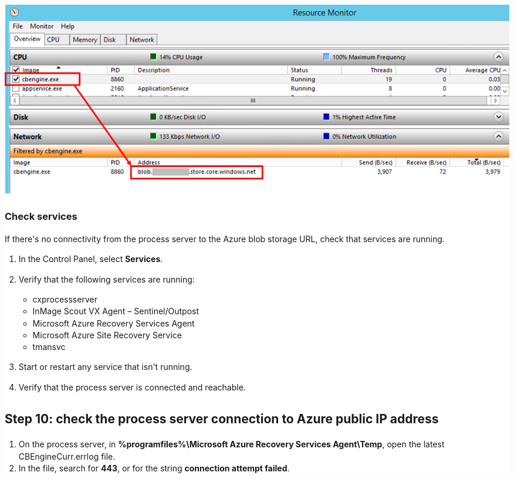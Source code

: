   ![Connectivity between cbengine.exe and the Azure Blob storage URL](./media/vmware-physical-azure-troubleshoot-process-server/rmonitor.png)

### Check services

If there's no connectivity from the process server to the Azure blob storage URL, check that services are running.

1. In the Control Panel, select **Services**.
2. Verify that the following services are running:

    - cxprocessserver
    - InMage Scout VX Agent – Sentinel/Outpost
    - Microsoft Azure Recovery Services Agent
    - Microsoft Azure Site Recovery Service
    - tmansvc

3. Start or restart any service that isn't running.
4. Verify that the process server is connected and reachable. 

## Step 10: check the process server connection to Azure public IP address

1. On the process server, in **%programfiles%\Microsoft Azure Recovery Services Agent\Temp**, open the latest CBEngineCurr.errlog file.
2. In the file, search for **443**, or for the string **connection attempt failed**.

